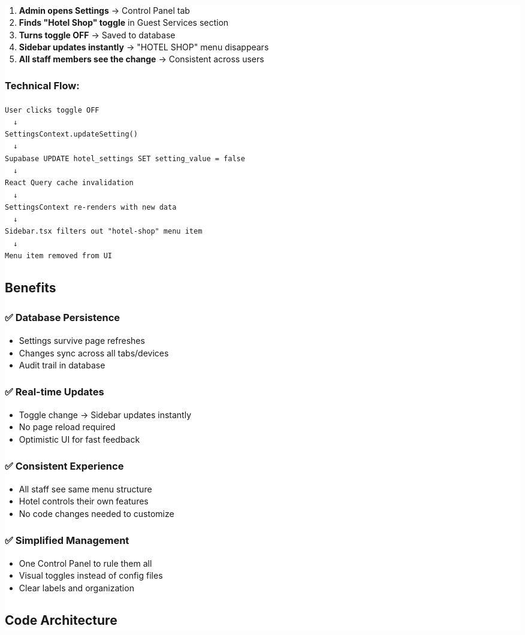 1. **Admin opens Settings** → Control Panel tab
2. **Finds "Hotel Shop" toggle** in Guest Services section
3. **Turns toggle OFF** → Saved to database
4. **Sidebar updates instantly** → "HOTEL SHOP" menu disappears
5. **All staff members see the change** → Consistent across users

### Technical Flow:

```
User clicks toggle OFF
  ↓
SettingsContext.updateSetting()
  ↓
Supabase UPDATE hotel_settings SET setting_value = false
  ↓
React Query cache invalidation
  ↓
SettingsContext re-renders with new data
  ↓
Sidebar.tsx filters out "hotel-shop" menu item
  ↓
Menu item removed from UI
```

## Benefits

### ✅ **Database Persistence**

- Settings survive page refreshes
- Changes sync across all tabs/devices
- Audit trail in database

### ✅ **Real-time Updates**

- Toggle change → Sidebar updates instantly
- No page reload required
- Optimistic UI for fast feedback

### ✅ **Consistent Experience**

- All staff see same menu structure
- Hotel controls their own features
- No code changes needed to customize

### ✅ **Simplified Management**

- One Control Panel to rule them all
- Visual toggles instead of config files
- Clear labels and organization

## Code Architecture

